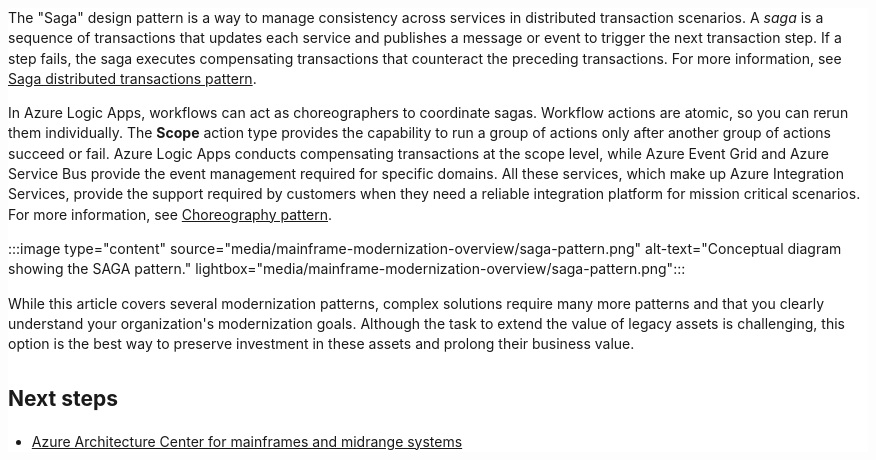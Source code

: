 The "Saga" design pattern is a way to manage consistency across services in distributed transaction scenarios. A *saga* is a sequence of transactions that updates each service and publishes a message or event to trigger the next transaction step. If a step fails, the saga executes compensating transactions that counteract the preceding transactions. For more information, see [Saga distributed transactions pattern](/azure/architecture/reference-architectures/saga/saga).

In Azure Logic Apps, workflows can act as choreographers to coordinate sagas. Workflow actions are atomic, so you can rerun them individually. The **Scope** action type provides the capability to run a group of actions only after another group of actions succeed or fail. Azure Logic Apps conducts compensating transactions at the scope level, while Azure Event Grid and Azure Service Bus provide the event management required for specific domains. All these services, which make up Azure Integration Services, provide the support required by customers when they need a reliable integration platform for mission critical scenarios. For more information, see [Choreography pattern](/azure/architecture/patterns/choreography).

:::image type="content" source="media/mainframe-modernization-overview/saga-pattern.png" alt-text="Conceptual diagram showing the SAGA pattern." lightbox="media/mainframe-modernization-overview/saga-pattern.png":::

While this article covers several modernization patterns, complex solutions require many more patterns and that you clearly understand your organization's modernization goals. Although the task to extend the value of legacy assets is challenging, this option is the best way to preserve investment in these assets and prolong their business value.

## Next steps

- [Azure Architecture Center for mainframes and midrange systems](/azure/architecture/browse/?terms=mainframe)
